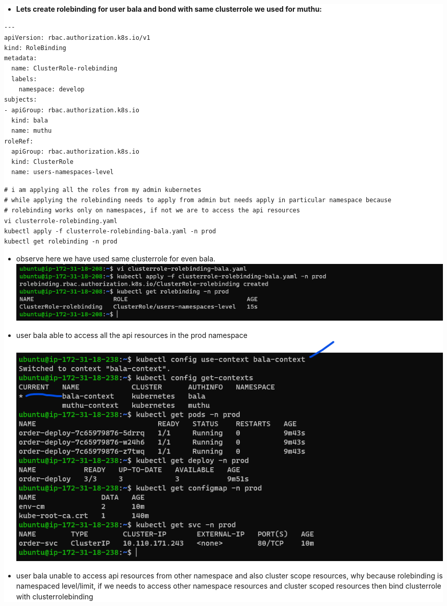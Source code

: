 * **Lets create rolebinding for user bala and bond with same clusterrole we used for muthu:**

```
---
apiVersion: rbac.authorization.k8s.io/v1
kind: RoleBinding
metadata: 
  name: ClusterRole-rolebinding
  labels:
    namespace: develop
subjects:
- apiGroup: rbac.authorization.k8s.io
  kind: bala
  name: muthu
roleRef:
  apiGroup: rbac.authorization.k8s.io
  kind: ClusterRole
  name: users-namespaces-level 
```
```
# i am applying all the roles from my admin kubernetes
# while applying the rolebinding needs to apply from admin but needs apply in particular namespace because 
# rolebinding works only on namespaces, if not we are to access the api resources
vi clusterrole-rolebinding.yaml
kubectl apply -f clusterrole-rolebinding-bala.yaml -n prod
kubectl get rolebinding -n prod
```
* observe here we have used same clusterrole for even bala.
![Preview](./Images/rbac31.png)

* user bala able to access all the api resources in the prod namespace
![PReview](./Images/rbac32.png)
* user bala unable to access api resources from other namespace and also cluster scope resources, why because rolebinding is namespaced level/limit, if we needs to access other namespace resources and cluster scoped resources then bind clusterrole with clusterrolebinding